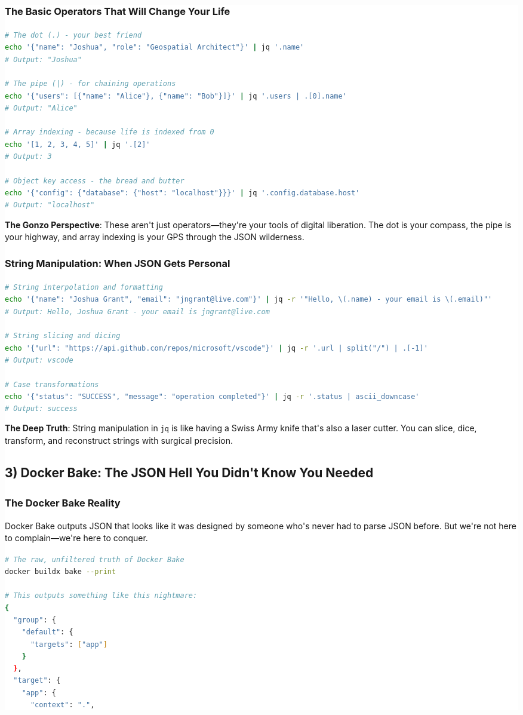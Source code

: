 ### The Basic Operators That Will Change Your Life

```bash
# The dot (.) - your best friend
echo '{"name": "Joshua", "role": "Geospatial Architect"}' | jq '.name'
# Output: "Joshua"

# The pipe (|) - for chaining operations
echo '{"users": [{"name": "Alice"}, {"name": "Bob"}]}' | jq '.users | .[0].name'
# Output: "Alice"

# Array indexing - because life is indexed from 0
echo '[1, 2, 3, 4, 5]' | jq '.[2]'
# Output: 3

# Object key access - the bread and butter
echo '{"config": {"database": {"host": "localhost"}}}' | jq '.config.database.host'
# Output: "localhost"
```

**The Gonzo Perspective**: These aren't just operators—they're your tools of digital liberation. The dot is your compass, the pipe is your highway, and array indexing is your GPS through the JSON wilderness.

### String Manipulation: When JSON Gets Personal

```bash
# String interpolation and formatting
echo '{"name": "Joshua Grant", "email": "jngrant@live.com"}' | jq -r '"Hello, \(.name) - your email is \(.email)"'
# Output: Hello, Joshua Grant - your email is jngrant@live.com

# String slicing and dicing
echo '{"url": "https://api.github.com/repos/microsoft/vscode"}' | jq -r '.url | split("/") | .[-1]'
# Output: vscode

# Case transformations
echo '{"status": "SUCCESS", "message": "operation completed"}' | jq -r '.status | ascii_downcase'
# Output: success
```

**The Deep Truth**: String manipulation in `jq` is like having a Swiss Army knife that's also a laser cutter. You can slice, dice, transform, and reconstruct strings with surgical precision.

## 3) Docker Bake: The JSON Hell You Didn't Know You Needed

### The Docker Bake Reality

Docker Bake outputs JSON that looks like it was designed by someone who's never had to parse JSON before. But we're not here to complain—we're here to conquer.

```bash
# The raw, unfiltered truth of Docker Bake
docker buildx bake --print

# This outputs something like this nightmare:
{
  "group": {
    "default": {
      "targets": ["app"]
    }
  },
  "target": {
    "app": {
      "context": ".",
```